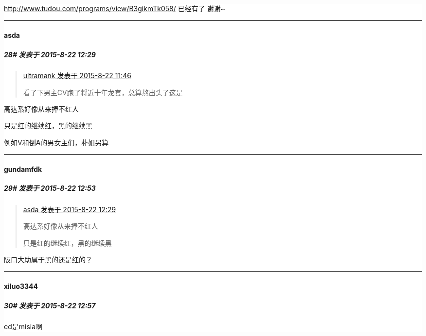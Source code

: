 http://www.tudou.com/programs/view/B3gikmTk058/ 已经有了</blockquote>
谢谢~







-----

####  asda  
##### 28#       发表于 2015-8-22 12:29



<blockquote><a href="httphttps://bbs.saraba1st.com/2b/forum.php?mod=redirect&amp;goto=findpost&amp;pid=29932925&amp;ptid=1148153" target="_blank">ultramank 发表于 2015-8-22 11:46</a>

看了下男主CV跑了将近十年龙套，总算熬出头了这是</blockquote>
高达系好像从来捧不红人

只是红的继续红，黑的继续黑


例如V和倒A的男女主们，朴姐另算







-----

####  gundamfdk  
##### 29#       发表于 2015-8-22 12:53



<blockquote><a href="httphttps://bbs.saraba1st.com/2b/forum.php?mod=redirect&amp;goto=findpost&amp;pid=29933253&amp;ptid=1148153" target="_blank">asda 发表于 2015-8-22 12:29</a>

高达系好像从来捧不红人

只是红的继续红，黑的继续黑</blockquote>
阪口大助属于黑的还是红的？







-----

####  xiluo3344  
##### 30#       发表于 2015-8-22 12:57




ed是misia啊





